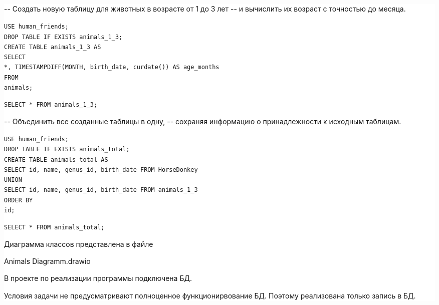 -- Создать новую таблицу для животных в возрасте от 1 до 3 лет 
-- и вычислить их возраст с точностью до месяца.
```
USE human_friends;
DROP TABLE IF EXISTS animals_1_3;
CREATE TABLE animals_1_3 AS
SELECT
*, TIMESTAMPDIFF(MONTH, birth_date, curdate()) AS age_months
FROM
animals;
```

```
SELECT * FROM animals_1_3;
```
 
-- Объединить все созданные таблицы в одну, 
-- сохраняя информацию о принадлежности к исходным таблицам.

```
USE human_friends;
DROP TABLE IF EXISTS animals_total;
CREATE TABLE animals_total AS
SELECT id, name, genus_id, birth_date FROM HorseDonkey
UNION
SELECT id, name, genus_id, birth_date FROM animals_1_3
ORDER BY
id;
```
```
SELECT * FROM animals_total;
```

Диаграмма классов представлена в файле

Animals Diagramm.drawio

В проекте по реализации программы подключена БД.

Условия задачи не предусматривают полноценное функционирвование БД. Поэтому реализована только запись в БД.